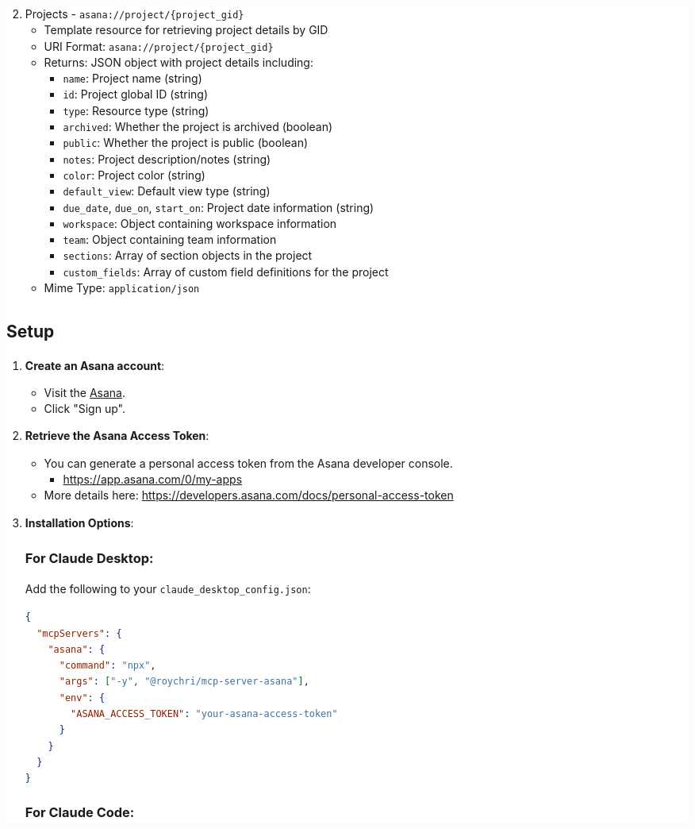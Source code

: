 2. Projects - `asana://project/{project_gid}`
   * Template resource for retrieving project details by GID
   * URI Format: `asana://project/{project_gid}`
   * Returns: JSON object with project details including:
     * `name`: Project name (string)
     * `id`: Project global ID (string)
     * `type`: Resource type (string)
     * `archived`: Whether the project is archived (boolean)
     * `public`: Whether the project is public (boolean)
     * `notes`: Project description/notes (string)
     * `color`: Project color (string)
     * `default_view`: Default view type (string)
     * `due_date`, `due_on`, `start_on`: Project date information (string)
     * `workspace`: Object containing workspace information
     * `team`: Object containing team information
     * `sections`: Array of section objects in the project
     * `custom_fields`: Array of custom field definitions for the project
   * Mime Type: `application/json`

## Setup


1. **Create an Asana account**:

   - Visit the [Asana](https://www.asana.com).
   - Click "Sign up".

2. **Retrieve the Asana Access Token**:

   - You can generate a personal access token from the Asana developer console.
     - https://app.asana.com/0/my-apps
   - More details here: https://developers.asana.com/docs/personal-access-token

3. **Installation Options**:

   ### For Claude Desktop:
   Add the following to your `claude_desktop_config.json`:

   ```json
   {
     "mcpServers": {
       "asana": {
         "command": "npx",
         "args": ["-y", "@roychri/mcp-server-asana"],
         "env": {
           "ASANA_ACCESS_TOKEN": "your-asana-access-token"
         }
       }
     }
   }
   ```
   
   ### For Claude Code:
   